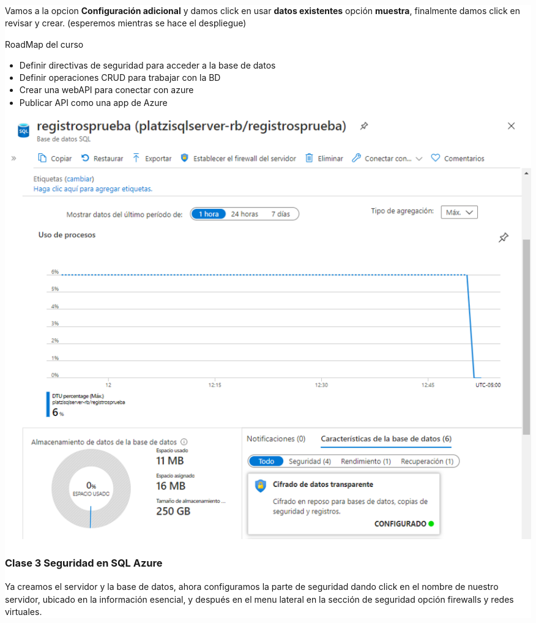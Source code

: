 Vamos a la opcion **Configuración adicional** y damos click en usar **datos existentes** opción **muestra**, finalmente damos click en revisar y crear. (esperemos mientras se hace el despliegue)

RoadMap del curso

- Definir directivas de seguridad para acceder a la base de datos
- Definir operaciones CRUD para trabajar con la BD
- Crear una webAPI para conectar con azure
- Publicar API como una app de Azure

![sql_azure_2](src/sql_azure_2.png)

### Clase 3 Seguridad en SQL Azure

Ya creamos el servidor y la base de datos, ahora configuramos la parte de seguridad dando click en el nombre de nuestro servidor, ubicado en la información esencial, y después en el menu lateral en la sección de seguridad opción firewalls y redes virtuales.
